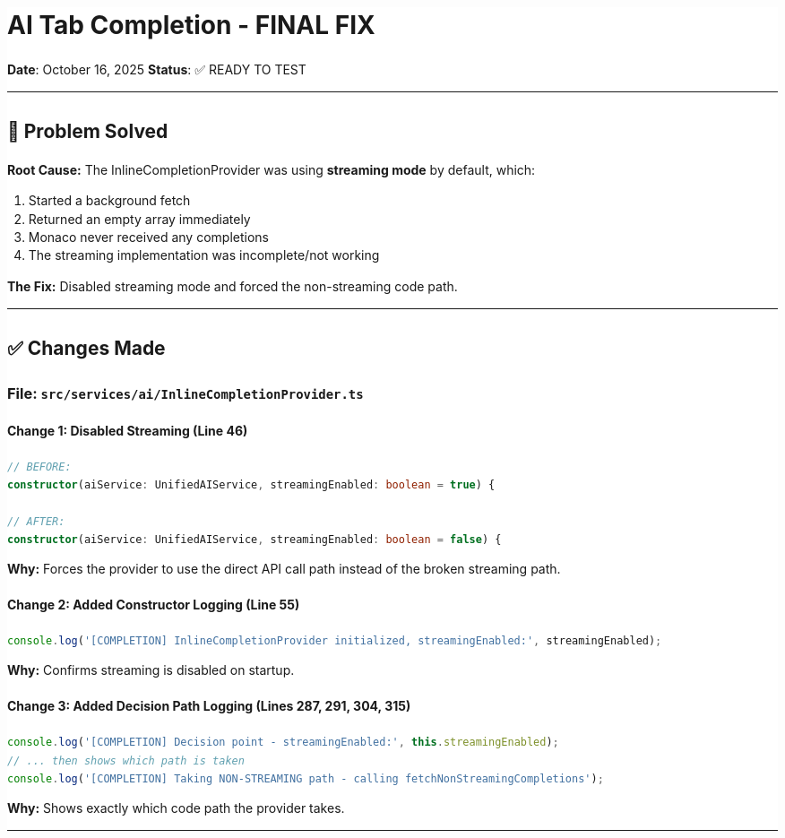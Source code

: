 # AI Tab Completion - FINAL FIX
**Date**: October 16, 2025
**Status**: ✅ READY TO TEST

---

## 🎯 Problem Solved

**Root Cause:** The InlineCompletionProvider was using **streaming mode** by default, which:
1. Started a background fetch
2. Returned an empty array immediately
3. Monaco never received any completions
4. The streaming implementation was incomplete/not working

**The Fix:** Disabled streaming mode and forced the non-streaming code path.

---

## ✅ Changes Made

### File: `src/services/ai/InlineCompletionProvider.ts`

#### Change 1: Disabled Streaming (Line 46)
```typescript
// BEFORE:
constructor(aiService: UnifiedAIService, streamingEnabled: boolean = true) {

// AFTER:
constructor(aiService: UnifiedAIService, streamingEnabled: boolean = false) {
```

**Why:** Forces the provider to use the direct API call path instead of the broken streaming path.

#### Change 2: Added Constructor Logging (Line 55)
```typescript
console.log('[COMPLETION] InlineCompletionProvider initialized, streamingEnabled:', streamingEnabled);
```

**Why:** Confirms streaming is disabled on startup.

#### Change 3: Added Decision Path Logging (Lines 287, 291, 304, 315)
```typescript
console.log('[COMPLETION] Decision point - streamingEnabled:', this.streamingEnabled);
// ... then shows which path is taken
console.log('[COMPLETION] Taking NON-STREAMING path - calling fetchNonStreamingCompletions');
```

**Why:** Shows exactly which code path the provider takes.

---
